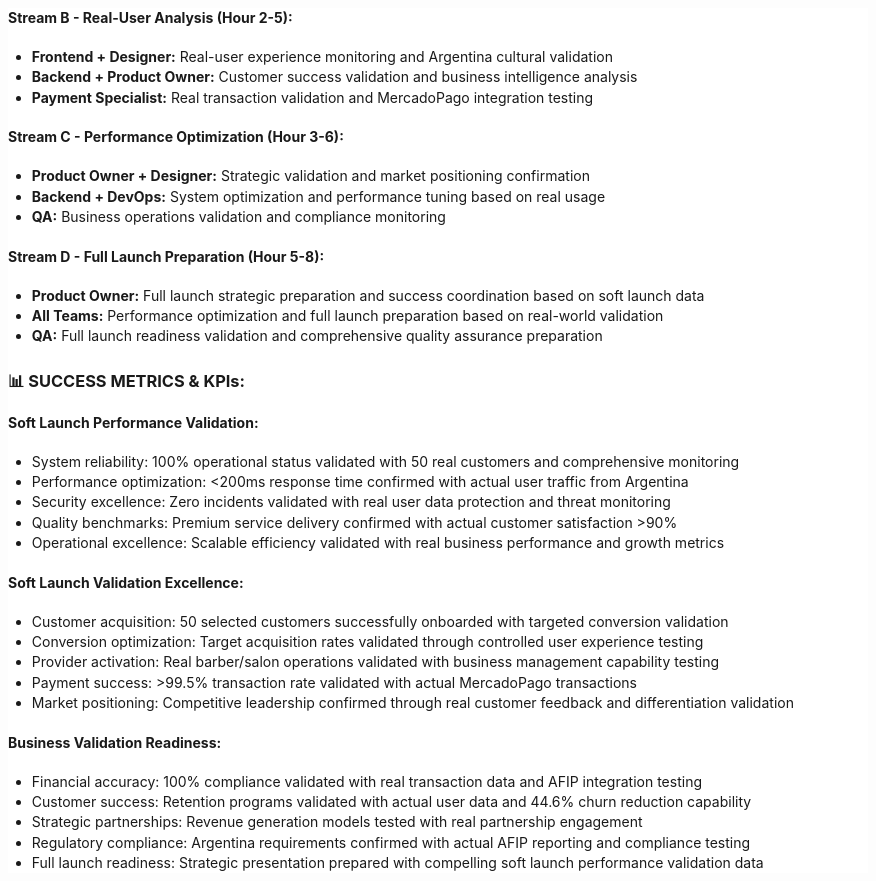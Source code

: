 #### **Stream B - Real-User Analysis (Hour 2-5):**
- **Frontend + Designer:** Real-user experience monitoring and Argentina cultural validation
- **Backend + Product Owner:** Customer success validation and business intelligence analysis
- **Payment Specialist:** Real transaction validation and MercadoPago integration testing

#### **Stream C - Performance Optimization (Hour 3-6):**
- **Product Owner + Designer:** Strategic validation and market positioning confirmation
- **Backend + DevOps:** System optimization and performance tuning based on real usage
- **QA:** Business operations validation and compliance monitoring

#### **Stream D - Full Launch Preparation (Hour 5-8):**
- **Product Owner:** Full launch strategic preparation and success coordination based on soft launch data
- **All Teams:** Performance optimization and full launch preparation based on real-world validation
- **QA:** Full launch readiness validation and comprehensive quality assurance preparation

### **📊 SUCCESS METRICS & KPIs:**

#### **Soft Launch Performance Validation:**
- System reliability: 100% operational status validated with 50 real customers and comprehensive monitoring
- Performance optimization: <200ms response time confirmed with actual user traffic from Argentina
- Security excellence: Zero incidents validated with real user data protection and threat monitoring
- Quality benchmarks: Premium service delivery confirmed with actual customer satisfaction >90%
- Operational excellence: Scalable efficiency validated with real business performance and growth metrics

#### **Soft Launch Validation Excellence:**
- Customer acquisition: 50 selected customers successfully onboarded with targeted conversion validation
- Conversion optimization: Target acquisition rates validated through controlled user experience testing
- Provider activation: Real barber/salon operations validated with business management capability testing
- Payment success: >99.5% transaction rate validated with actual MercadoPago transactions
- Market positioning: Competitive leadership confirmed through real customer feedback and differentiation validation

#### **Business Validation Readiness:**
- Financial accuracy: 100% compliance validated with real transaction data and AFIP integration testing
- Customer success: Retention programs validated with actual user data and 44.6% churn reduction capability
- Strategic partnerships: Revenue generation models tested with real partnership engagement
- Regulatory compliance: Argentina requirements confirmed with actual AFIP reporting and compliance testing
- Full launch readiness: Strategic presentation prepared with compelling soft launch performance validation data
